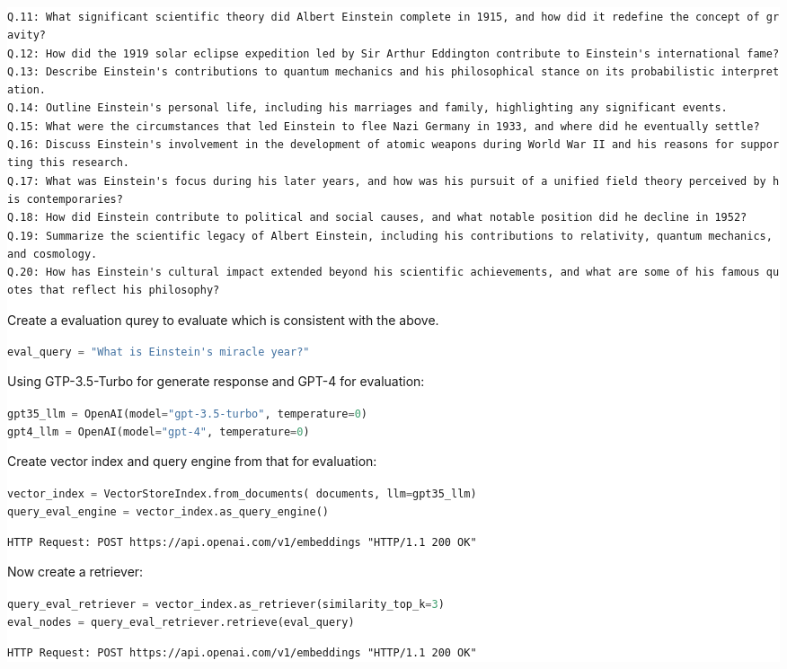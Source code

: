    Q.11: What significant scientific theory did Albert Einstein complete in 1915, and how did it redefine the concept of gravity?
    Q.12: How did the 1919 solar eclipse expedition led by Sir Arthur Eddington contribute to Einstein's international fame?
    Q.13: Describe Einstein's contributions to quantum mechanics and his philosophical stance on its probabilistic interpretation.
    Q.14: Outline Einstein's personal life, including his marriages and family, highlighting any significant events.
    Q.15: What were the circumstances that led Einstein to flee Nazi Germany in 1933, and where did he eventually settle?
    Q.16: Discuss Einstein's involvement in the development of atomic weapons during World War II and his reasons for supporting this research.
    Q.17: What was Einstein's focus during his later years, and how was his pursuit of a unified field theory perceived by his contemporaries?
    Q.18: How did Einstein contribute to political and social causes, and what notable position did he decline in 1952?
    Q.19: Summarize the scientific legacy of Albert Einstein, including his contributions to relativity, quantum mechanics, and cosmology.
    Q.20: How has Einstein's cultural impact extended beyond his scientific achievements, and what are some of his famous quotes that reflect his philosophy?


Create a evaluation qurey to evaluate which is consistent with the above.


```python
eval_query = "What is Einstein's miracle year?"
```

Using GTP-3.5-Turbo for generate response and GPT-4 for evaluation:


```python
gpt35_llm = OpenAI(model="gpt-3.5-turbo", temperature=0)
gpt4_llm = OpenAI(model="gpt-4", temperature=0)
```

Create vector index and query engine from that for evaluation:


```python
vector_index = VectorStoreIndex.from_documents( documents, llm=gpt35_llm)
query_eval_engine = vector_index.as_query_engine()

```

    HTTP Request: POST https://api.openai.com/v1/embeddings "HTTP/1.1 200 OK"


Now create a retriever:


```python
query_eval_retriever = vector_index.as_retriever(similarity_top_k=3)
eval_nodes = query_eval_retriever.retrieve(eval_query)
```

    HTTP Request: POST https://api.openai.com/v1/embeddings "HTTP/1.1 200 OK"


